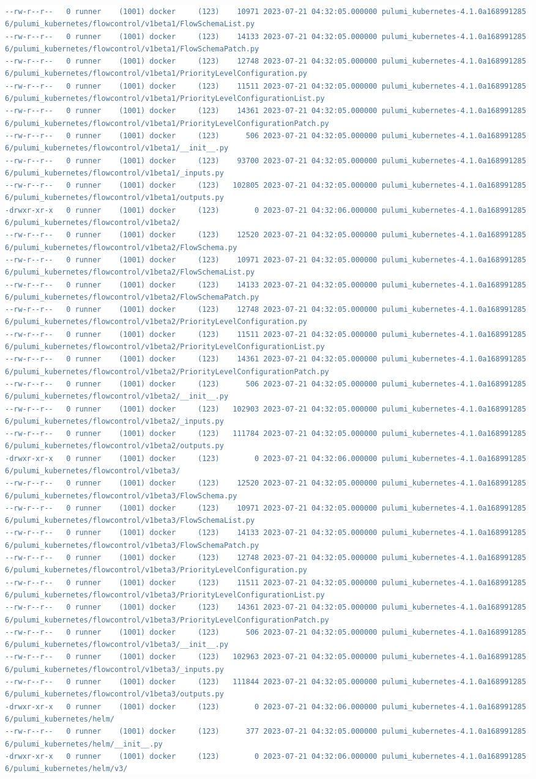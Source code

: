 ```diff
--rw-r--r--   0 runner    (1001) docker     (123)    10971 2023-07-21 04:32:05.000000 pulumi_kubernetes-4.1.0a1689912856/pulumi_kubernetes/flowcontrol/v1beta1/FlowSchemaList.py
--rw-r--r--   0 runner    (1001) docker     (123)    14133 2023-07-21 04:32:05.000000 pulumi_kubernetes-4.1.0a1689912856/pulumi_kubernetes/flowcontrol/v1beta1/FlowSchemaPatch.py
--rw-r--r--   0 runner    (1001) docker     (123)    12748 2023-07-21 04:32:05.000000 pulumi_kubernetes-4.1.0a1689912856/pulumi_kubernetes/flowcontrol/v1beta1/PriorityLevelConfiguration.py
--rw-r--r--   0 runner    (1001) docker     (123)    11511 2023-07-21 04:32:05.000000 pulumi_kubernetes-4.1.0a1689912856/pulumi_kubernetes/flowcontrol/v1beta1/PriorityLevelConfigurationList.py
--rw-r--r--   0 runner    (1001) docker     (123)    14361 2023-07-21 04:32:05.000000 pulumi_kubernetes-4.1.0a1689912856/pulumi_kubernetes/flowcontrol/v1beta1/PriorityLevelConfigurationPatch.py
--rw-r--r--   0 runner    (1001) docker     (123)      506 2023-07-21 04:32:05.000000 pulumi_kubernetes-4.1.0a1689912856/pulumi_kubernetes/flowcontrol/v1beta1/__init__.py
--rw-r--r--   0 runner    (1001) docker     (123)    93700 2023-07-21 04:32:05.000000 pulumi_kubernetes-4.1.0a1689912856/pulumi_kubernetes/flowcontrol/v1beta1/_inputs.py
--rw-r--r--   0 runner    (1001) docker     (123)   102805 2023-07-21 04:32:05.000000 pulumi_kubernetes-4.1.0a1689912856/pulumi_kubernetes/flowcontrol/v1beta1/outputs.py
-drwxr-xr-x   0 runner    (1001) docker     (123)        0 2023-07-21 04:32:06.000000 pulumi_kubernetes-4.1.0a1689912856/pulumi_kubernetes/flowcontrol/v1beta2/
--rw-r--r--   0 runner    (1001) docker     (123)    12520 2023-07-21 04:32:05.000000 pulumi_kubernetes-4.1.0a1689912856/pulumi_kubernetes/flowcontrol/v1beta2/FlowSchema.py
--rw-r--r--   0 runner    (1001) docker     (123)    10971 2023-07-21 04:32:05.000000 pulumi_kubernetes-4.1.0a1689912856/pulumi_kubernetes/flowcontrol/v1beta2/FlowSchemaList.py
--rw-r--r--   0 runner    (1001) docker     (123)    14133 2023-07-21 04:32:05.000000 pulumi_kubernetes-4.1.0a1689912856/pulumi_kubernetes/flowcontrol/v1beta2/FlowSchemaPatch.py
--rw-r--r--   0 runner    (1001) docker     (123)    12748 2023-07-21 04:32:05.000000 pulumi_kubernetes-4.1.0a1689912856/pulumi_kubernetes/flowcontrol/v1beta2/PriorityLevelConfiguration.py
--rw-r--r--   0 runner    (1001) docker     (123)    11511 2023-07-21 04:32:05.000000 pulumi_kubernetes-4.1.0a1689912856/pulumi_kubernetes/flowcontrol/v1beta2/PriorityLevelConfigurationList.py
--rw-r--r--   0 runner    (1001) docker     (123)    14361 2023-07-21 04:32:05.000000 pulumi_kubernetes-4.1.0a1689912856/pulumi_kubernetes/flowcontrol/v1beta2/PriorityLevelConfigurationPatch.py
--rw-r--r--   0 runner    (1001) docker     (123)      506 2023-07-21 04:32:05.000000 pulumi_kubernetes-4.1.0a1689912856/pulumi_kubernetes/flowcontrol/v1beta2/__init__.py
--rw-r--r--   0 runner    (1001) docker     (123)   102903 2023-07-21 04:32:05.000000 pulumi_kubernetes-4.1.0a1689912856/pulumi_kubernetes/flowcontrol/v1beta2/_inputs.py
--rw-r--r--   0 runner    (1001) docker     (123)   111784 2023-07-21 04:32:05.000000 pulumi_kubernetes-4.1.0a1689912856/pulumi_kubernetes/flowcontrol/v1beta2/outputs.py
-drwxr-xr-x   0 runner    (1001) docker     (123)        0 2023-07-21 04:32:06.000000 pulumi_kubernetes-4.1.0a1689912856/pulumi_kubernetes/flowcontrol/v1beta3/
--rw-r--r--   0 runner    (1001) docker     (123)    12520 2023-07-21 04:32:05.000000 pulumi_kubernetes-4.1.0a1689912856/pulumi_kubernetes/flowcontrol/v1beta3/FlowSchema.py
--rw-r--r--   0 runner    (1001) docker     (123)    10971 2023-07-21 04:32:05.000000 pulumi_kubernetes-4.1.0a1689912856/pulumi_kubernetes/flowcontrol/v1beta3/FlowSchemaList.py
--rw-r--r--   0 runner    (1001) docker     (123)    14133 2023-07-21 04:32:05.000000 pulumi_kubernetes-4.1.0a1689912856/pulumi_kubernetes/flowcontrol/v1beta3/FlowSchemaPatch.py
--rw-r--r--   0 runner    (1001) docker     (123)    12748 2023-07-21 04:32:05.000000 pulumi_kubernetes-4.1.0a1689912856/pulumi_kubernetes/flowcontrol/v1beta3/PriorityLevelConfiguration.py
--rw-r--r--   0 runner    (1001) docker     (123)    11511 2023-07-21 04:32:05.000000 pulumi_kubernetes-4.1.0a1689912856/pulumi_kubernetes/flowcontrol/v1beta3/PriorityLevelConfigurationList.py
--rw-r--r--   0 runner    (1001) docker     (123)    14361 2023-07-21 04:32:05.000000 pulumi_kubernetes-4.1.0a1689912856/pulumi_kubernetes/flowcontrol/v1beta3/PriorityLevelConfigurationPatch.py
--rw-r--r--   0 runner    (1001) docker     (123)      506 2023-07-21 04:32:05.000000 pulumi_kubernetes-4.1.0a1689912856/pulumi_kubernetes/flowcontrol/v1beta3/__init__.py
--rw-r--r--   0 runner    (1001) docker     (123)   102963 2023-07-21 04:32:05.000000 pulumi_kubernetes-4.1.0a1689912856/pulumi_kubernetes/flowcontrol/v1beta3/_inputs.py
--rw-r--r--   0 runner    (1001) docker     (123)   111844 2023-07-21 04:32:05.000000 pulumi_kubernetes-4.1.0a1689912856/pulumi_kubernetes/flowcontrol/v1beta3/outputs.py
-drwxr-xr-x   0 runner    (1001) docker     (123)        0 2023-07-21 04:32:06.000000 pulumi_kubernetes-4.1.0a1689912856/pulumi_kubernetes/helm/
--rw-r--r--   0 runner    (1001) docker     (123)      377 2023-07-21 04:32:05.000000 pulumi_kubernetes-4.1.0a1689912856/pulumi_kubernetes/helm/__init__.py
-drwxr-xr-x   0 runner    (1001) docker     (123)        0 2023-07-21 04:32:06.000000 pulumi_kubernetes-4.1.0a1689912856/pulumi_kubernetes/helm/v3/
```